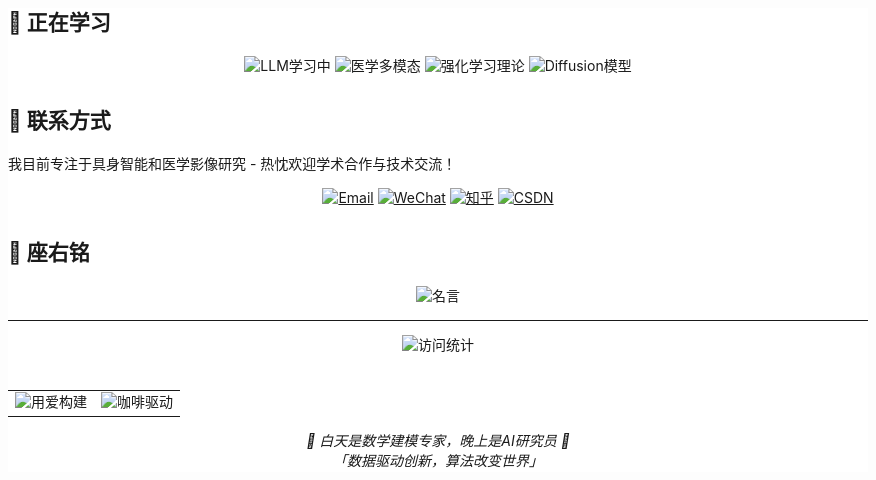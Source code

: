 </div>

## 🔄 正在学习

<div align="center">
  <img src="https://img.shields.io/badge/大规模语言模型-学习中-E10098?style=for-the-badge&logo=huggingface&logoColor=white" alt="LLM学习中" />
  <img src="https://img.shields.io/badge/医学多模态融合-探索中-3A1AB6?style=for-the-badge&logo=health&logoColor=white" alt="医学多模态" />
  <img src="https://img.shields.io/badge/强化学习理论-深入研究-FF9900?style=for-the-badge&logo=tensorflow&logoColor=white" alt="强化学习理论" />
  <img src="https://img.shields.io/badge/Diffusion模型-应用实践-9146FF?style=for-the-badge&logo=openai&logoColor=white" alt="Diffusion模型" />
</div>

## 🤝 联系方式

我目前专注于具身智能和医学影像研究 - 热忱欢迎学术合作与技术交流！

<div align="center">
  
[![Email](https://img.shields.io/badge/邮箱-联系-D14836?style=for-the-badge&logo=gmail&logoColor=white)](mailto:chenyinya@example.com)
[![WeChat](https://img.shields.io/badge/微信-添加-07C160?style=for-the-badge&logo=wechat&logoColor=white)](https://weixin.qq.com/)
[![知乎](https://img.shields.io/badge/知乎-关注-0084FF?style=for-the-badge&logo=zhihu&logoColor=white)](https://www.zhihu.com/)
[![CSDN](https://img.shields.io/badge/CSDN-博客-CD0000?style=for-the-badge&logo=c&logoColor=white)](https://www.csdn.net/)

</div>

## 💭 座右铭

<div align="center">
  <img src="https://quotes-github-readme.vercel.app/api?type=horizontal&theme=radical" alt="名言" />
</div>

---

<div align="center">
  <img src="https://komarev.com/ghpvc/?username=chenyinya&color=blueviolet&style=for-the-badge" alt="访问统计" />
  <br><br>
  
  <table>
    <tr>
      <td align="center">
        <img src="https://forthebadge.com/images/badges/built-with-love.svg" alt="用爱构建" />
      </td>
      <td align="center">
        <img src="https://forthebadge.com/images/badges/powered-by-coffee.svg" alt="咖啡驱动" />
      </td>
    </tr>
  </table>
  
  <i>🌟 白天是数学建模专家，晚上是AI研究员 🌟</i><br>
  <i>「数据驱动创新，算法改变世界」</i>
</div>
